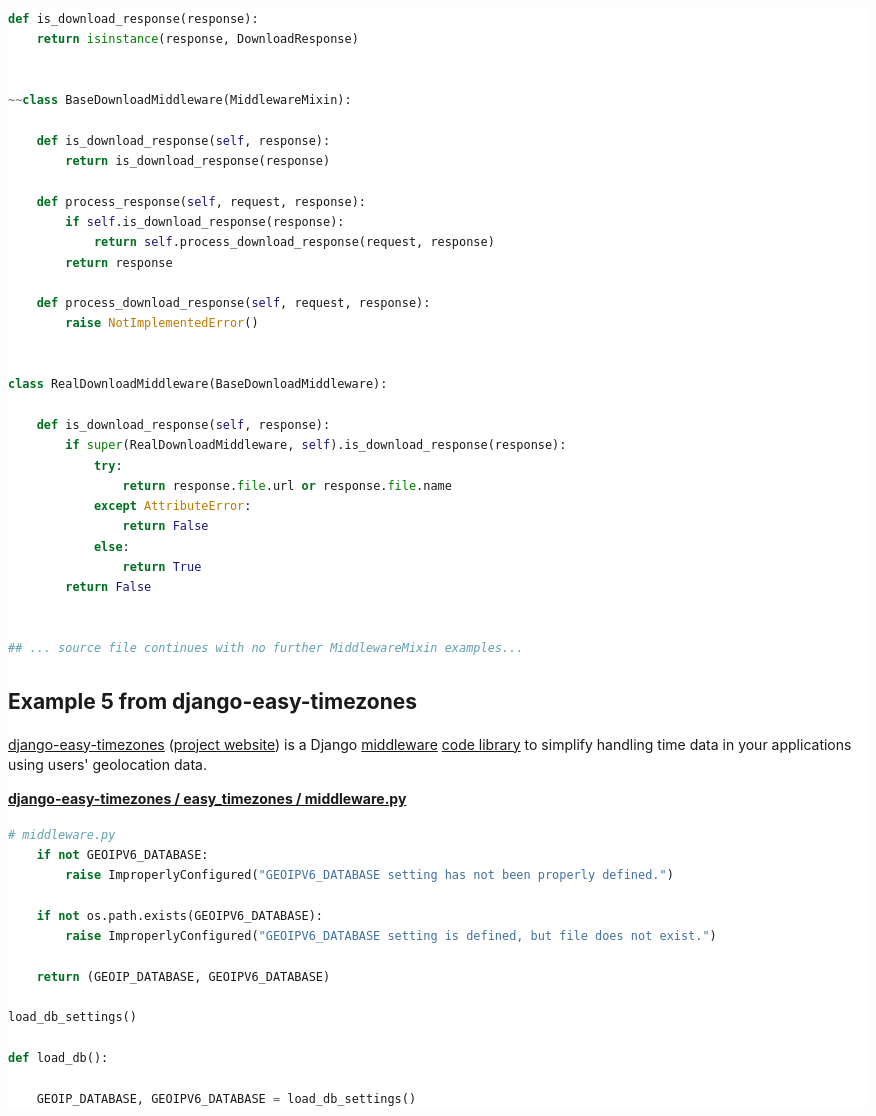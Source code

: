 ```python
def is_download_response(response):
    return isinstance(response, DownloadResponse)


~~class BaseDownloadMiddleware(MiddlewareMixin):

    def is_download_response(self, response):
        return is_download_response(response)

    def process_response(self, request, response):
        if self.is_download_response(response):
            return self.process_download_response(request, response)
        return response

    def process_download_response(self, request, response):
        raise NotImplementedError()


class RealDownloadMiddleware(BaseDownloadMiddleware):

    def is_download_response(self, response):
        if super(RealDownloadMiddleware, self).is_download_response(response):
            try:
                return response.file.url or response.file.name
            except AttributeError:
                return False
            else:
                return True
        return False


## ... source file continues with no further MiddlewareMixin examples...

```


## Example 5 from django-easy-timezones
[django-easy-timezones](https://github.com/Miserlou/django-easy-timezones)
([project website](https://www.gun.io/blog/django-easy-timezones))
is a Django
[middleware](https://docs.djangoproject.com/en/2.2/topics/http/middleware/)
[code library](https://pypi.org/project/django-easy-timezones/)
to simplify handling time data in your applications using
users' geolocation data.

[**django-easy-timezones / easy_timezones / middleware.py**](https://github.com/Miserlou/django-easy-timezones/blob/master/easy_timezones/./middleware.py)

```python
# middleware.py
    if not GEOIPV6_DATABASE:
        raise ImproperlyConfigured("GEOIPV6_DATABASE setting has not been properly defined.")

    if not os.path.exists(GEOIPV6_DATABASE):
        raise ImproperlyConfigured("GEOIPV6_DATABASE setting is defined, but file does not exist.")

    return (GEOIP_DATABASE, GEOIPV6_DATABASE)

load_db_settings()

def load_db():

    GEOIP_DATABASE, GEOIPV6_DATABASE = load_db_settings()

```